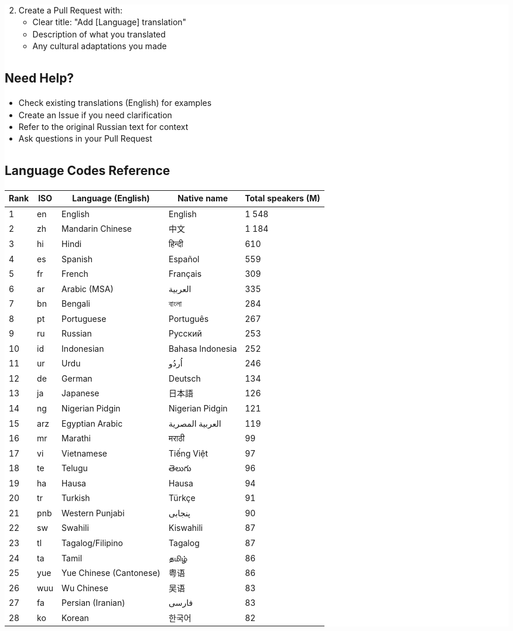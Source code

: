 2. Create a Pull Request with:
   - Clear title: "Add [Language] translation"
   - Description of what you translated
   - Any cultural adaptations you made

## Need Help?

- Check existing translations (English) for examples
- Create an Issue if you need clarification
- Refer to the original Russian text for context
- Ask questions in your Pull Request

## Language Codes Reference

| Rank | ISO | Language (English)      | Native name      | Total speakers (M) |
| ---- | --- | ----------------------- | ---------------- | ------------------ |
| 1    | en  | English                 | English          | 1 548              |
| 2    | zh  | Mandarin Chinese        | 中文             | 1 184              |
| 3    | hi  | Hindi                   | हिन्दी           | 610                |
| 4    | es  | Spanish                 | Español          | 559                |
| 5    | fr  | French                  | Français         | 309                |
| 6    | ar  | Arabic (MSA)            | العربية          | 335                |
| 7    | bn  | Bengali                 | বাংলা            | 284                |
| 8    | pt  | Portuguese              | Português        | 267                |
| 9    | ru  | Russian                 | Русский          | 253                |
| 10   | id  | Indonesian              | Bahasa Indonesia | 252                |
| 11   | ur  | Urdu                    | اُردُو‎          | 246                |
| 12   | de  | German                  | Deutsch          | 134                |
| 13   | ja  | Japanese                | 日本語           | 126                |
| 14   | ng  | Nigerian Pidgin         | Nigerian Pidgin  | 121                |
| 15   | arz | Egyptian Arabic         | العربية المصرية  | 119                |
| 16   | mr  | Marathi                 | मराठी            | 99                 |
| 17   | vi  | Vietnamese              | Tiếng Việt       | 97                 |
| 18   | te  | Telugu                  | తెలుగు           | 96                 |
| 19   | ha  | Hausa                   | Hausa            | 94                 |
| 20   | tr  | Turkish                 | Türkçe           | 91                 |
| 21   | pnb | Western Punjabi         | پنجابی           | 90                 |
| 22   | sw  | Swahili                 | Kiswahili        | 87                 |
| 23   | tl  | Tagalog/Filipino        | Tagalog          | 87                 |
| 24   | ta  | Tamil                   | தமிழ்            | 86                 |
| 25   | yue | Yue Chinese (Cantonese) | 粤语             | 86                 |
| 26   | wuu | Wu Chinese              | 吴语             | 83                 |
| 27   | fa  | Persian (Iranian)       | فارسی            | 83                 |
| 28   | ko  | Korean                  | 한국어           | 82                 |